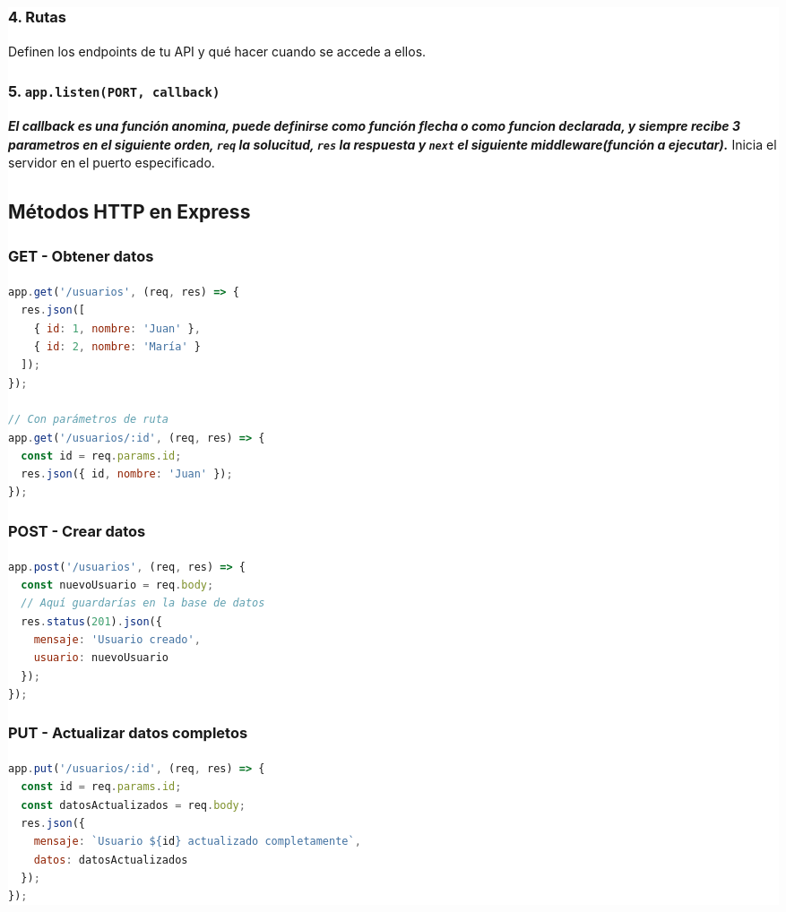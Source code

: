 ### 4. Rutas
Definen los endpoints de tu API y qué hacer cuando se accede a ellos.

### 5. `app.listen(PORT, callback)`
***El callback es una función anomina, puede definirse como función flecha o como funcion declarada, y siempre recibe 3 parametros en el siguiente orden, `req` la solucitud, `res` la respuesta y `next` el siguiente middleware(función a ejecutar).***
Inicia el servidor en el puerto especificado.

## Métodos HTTP en Express

### GET - Obtener datos
```javascript
app.get('/usuarios', (req, res) => {
  res.json([
    { id: 1, nombre: 'Juan' },
    { id: 2, nombre: 'María' }
  ]);
});

// Con parámetros de ruta
app.get('/usuarios/:id', (req, res) => {
  const id = req.params.id;
  res.json({ id, nombre: 'Juan' });
});
```

### POST - Crear datos
```javascript
app.post('/usuarios', (req, res) => {
  const nuevoUsuario = req.body;
  // Aquí guardarías en la base de datos
  res.status(201).json({
    mensaje: 'Usuario creado',
    usuario: nuevoUsuario
  });
});
```

### PUT - Actualizar datos completos
```javascript
app.put('/usuarios/:id', (req, res) => {
  const id = req.params.id;
  const datosActualizados = req.body;
  res.json({
    mensaje: `Usuario ${id} actualizado completamente`,
    datos: datosActualizados
  });
});
```
